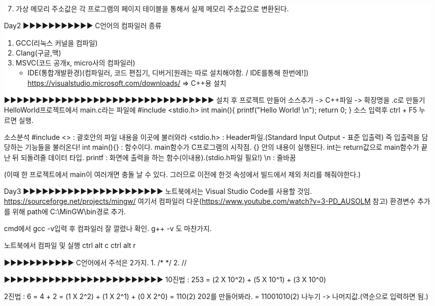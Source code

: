 7. 가상 메모리 주소값은 각 프로그램의 페이지 테이블을 통해서 실제 메모리 주소값으로 변환된다.



Day2
▶▶▶▶▶▶▶▶▶▶▶
C언어의 컴파일러 종류
1. GCC(리눅스 커널을 컴파일)
2. Clang(구글,맥)
3. MSVC(코드 공개x, micro사의 컴파일러)
	- IDE(통합개발환경)(컴파일러, 코드 편집기, 디버거[원래는 따로 설치해야함. / IDE를통해 한번에!])
	https://visualstudio.microsoft.com/downloads/ => C++용 설치


▶▶▶▶▶▶▶▶▶▶▶▶▶▶▶▶▶▶▶▶▶▶▶▶▶▶▶▶▶▶▶▶▶
설치 후 프로젝트 만들어 소스추가 -> C++파일 -> 확장명을 .c로 만들기
HelloWorld프로젝트에서 main.c라는 파일에 
#include <stdio.h>
int main(){
    printf("Hello World! \n");
    return 0;
}
소스 입력후 ctrl + F5 누르면 실행.

소스분석
	#include <> : 괄호안의 파일 내용을 이곳에 불러와라
	<stdio.h> : Header파일.(Standard Input Output - 표준 입출력) 즉 입출력을 담당하는 기능들을 불러온다!
	int main(){} : 함수이다. main함수가 C프로그램의 시작점. {} 안의 내용이 실행된다.
		    int는 return값으로 main함수가 끝난 뒤 되돌려줄 데이터 타입.
	printf : 화면에 출력을 하는 함수(이내용).(stdio.h파일 필요!) 
	\n : 줄바꿈

(이때 한 프로젝트에서 main이 여러개면 충돌 날 수 있다. 그러므로 이전에 한것 속성에서 빌드에서 제외 처리를 해줘야한다.)



Day3
▶▶▶▶▶▶▶▶▶▶▶▶▶▶▶▶▶▶▶▶▶▶
노트북에서는 Visual Studio Code를 사용할 것임.
https://sourceforge.net/projects/mingw/ 여기서 컴파일러 다운(https://www.youtube.com/watch?v=3-PD_AUSOLM 참고)
환경변수 추가를 위해 path에 C:\MinGW\bin경로 추가.

cmd에서 	gcc -v입력 후 컴파일러 잘 깔렸나 확인.
	g++ -v 도 마찬가지.

노트북에서 컴파일 및 실행
ctrl alt c
ctrl alt r

▶▶▶▶▶▶▶▶▶▶▶
C언어에서 주석은 2가지.
	1. /* */
	2. //

▶▶▶▶▶▶▶▶▶▶▶▶▶▶▶▶▶▶▶▶▶▶▶▶▶
10진법 : 253 = (2 X 10^2) + (5 X 10^1) + (3 X 10^0)

2진법 : 6 = 4 + 2 = (1 X 2^2) + (1 X 2^1) + (0 X 2^0) = 110(2)
	202를 만들어봐라. = 11001010(2) 나누기 -> 나머지값.(역순으로 입력하면 됨.)
